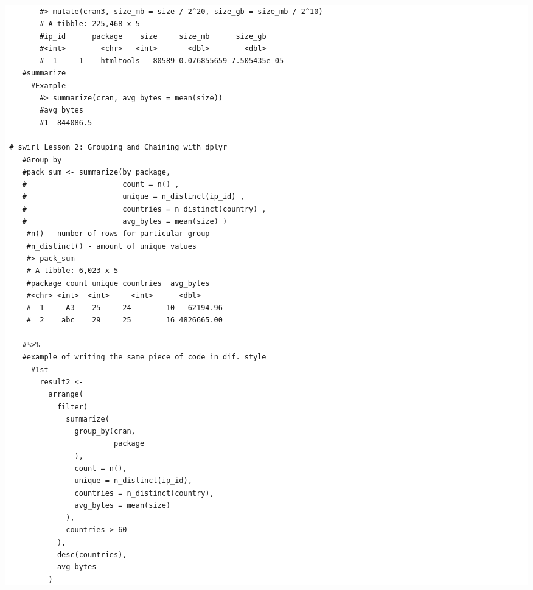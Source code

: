             #> mutate(cran3, size_mb = size / 2^20, size_gb = size_mb / 2^10)
            # A tibble: 225,468 x 5
            #ip_id      package    size     size_mb      size_gb
            #<int>        <chr>   <int>       <dbl>        <dbl>
            #  1     1    htmltools   80589 0.076855659 7.505435e-05
        #summarize
          #Example  
            #> summarize(cran, avg_bytes = mean(size))
            #avg_bytes
            #1  844086.5
      
     # swirl Lesson 2: Grouping and Chaining with dplyr 
        #Group_by
        #pack_sum <- summarize(by_package,
        #                      count = n() ,
        #                      unique = n_distinct(ip_id) ,
        #                      countries = n_distinct(country) ,
        #                      avg_bytes = mean(size) )
         #n() - number of rows for particular group 
         #n_distinct() - amount of unique values 
         #> pack_sum
         # A tibble: 6,023 x 5
         #package count unique countries  avg_bytes
         #<chr> <int>  <int>     <int>      <dbl>
         #  1     A3    25     24        10   62194.96
         #  2    abc    29     25        16 4826665.00
        
        #%>%
        #example of writing the same piece of code in dif. style
          #1st
            result2 <-
              arrange(
                filter(
                  summarize(
                    group_by(cran,
                             package
                    ),
                    count = n(),
                    unique = n_distinct(ip_id),
                    countries = n_distinct(country),
                    avg_bytes = mean(size)
                  ),
                  countries > 60
                ),
                desc(countries),
                avg_bytes
              )
            